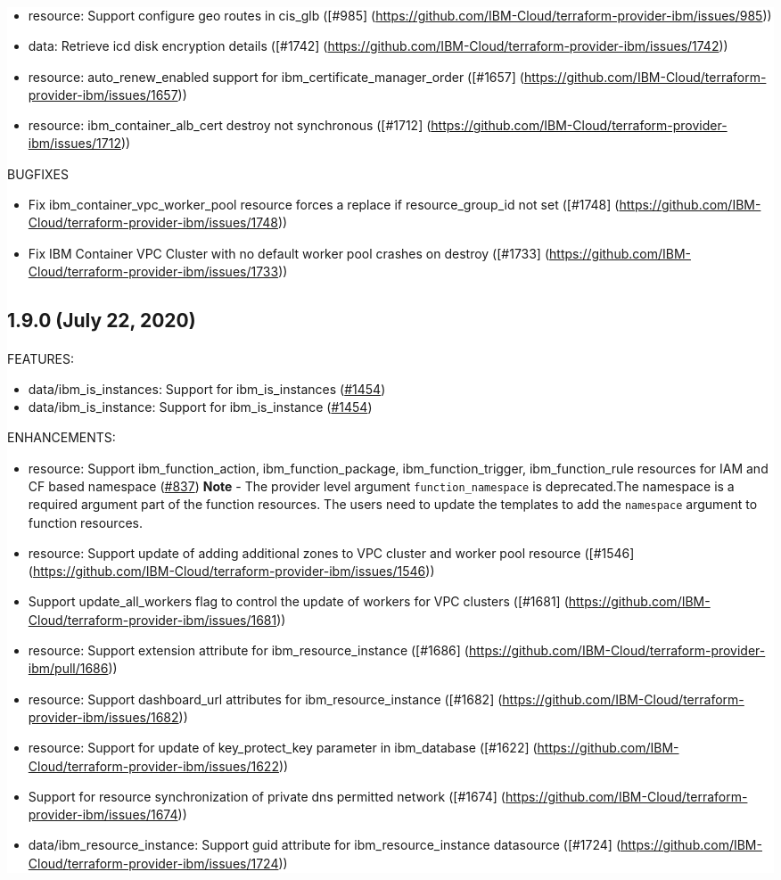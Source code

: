 * resource: Support configure geo routes in cis_glb ([#985] (https://github.com/IBM-Cloud/terraform-provider-ibm/issues/985))

* data: Retrieve icd disk encryption details ([#1742] (https://github.com/IBM-Cloud/terraform-provider-ibm/issues/1742))

* resource: auto_renew_enabled support for ibm_certificate_manager_order ([#1657] (https://github.com/IBM-Cloud/terraform-provider-ibm/issues/1657))

* resource: ibm_container_alb_cert destroy not synchronous ([#1712] (https://github.com/IBM-Cloud/terraform-provider-ibm/issues/1712))


BUGFIXES

* Fix ibm_container_vpc_worker_pool resource forces a replace if resource_group_id not set ([#1748] (https://github.com/IBM-Cloud/terraform-provider-ibm/issues/1748))

* Fix IBM Container VPC Cluster with no default worker pool crashes on destroy ([#1733] (https://github.com/IBM-Cloud/terraform-provider-ibm/issues/1733))

## 1.9.0 (July 22, 2020)

FEATURES:

* data/ibm_is_instances: Support for ibm_is_instances ([#1454](https://github.com/IBM-Cloud/terraform-provider-ibm/issues/1454))
* data/ibm_is_instance: Support for ibm_is_instance ([#1454](https://github.com/IBM-Cloud/terraform-provider-ibm/issues/1454))

ENHANCEMENTS:

* resource: Support ibm_function_action, ibm_function_package, ibm_function_trigger, ibm_function_rule resources for IAM and CF based namespace ([#837](https://github.com/IBM-Cloud/terraform-provider-ibm/issues/837))
**Note** - The provider level argument `function_namespace` is deprecated.The namespace is a required argument part of the function resources. The users need to update the templates to add the `namespace` argument to function resources.

* resource: Support update of adding additional zones to VPC cluster and worker pool resource ([#1546] (https://github.com/IBM-Cloud/terraform-provider-ibm/issues/1546))

* Support update_all_workers flag to control the update of workers for VPC clusters ([#1681] (https://github.com/IBM-Cloud/terraform-provider-ibm/issues/1681))

* resource: Support extension attribute for ibm_resource_instance ([#1686] (https://github.com/IBM-Cloud/terraform-provider-ibm/pull/1686))

* resource: Support dashboard_url attributes for ibm_resource_instance ([#1682] (https://github.com/IBM-Cloud/terraform-provider-ibm/issues/1682))

* resource: Support for update of key_protect_key parameter in ibm_database ([#1622] (https://github.com/IBM-Cloud/terraform-provider-ibm/issues/1622))

* Support for resource synchronization of private dns permitted network ([#1674] (https://github.com/IBM-Cloud/terraform-provider-ibm/issues/1674))

* data/ibm_resource_instance: Support guid attribute for ibm_resource_instance datasource ([#1724] (https://github.com/IBM-Cloud/terraform-provider-ibm/issues/1724))
